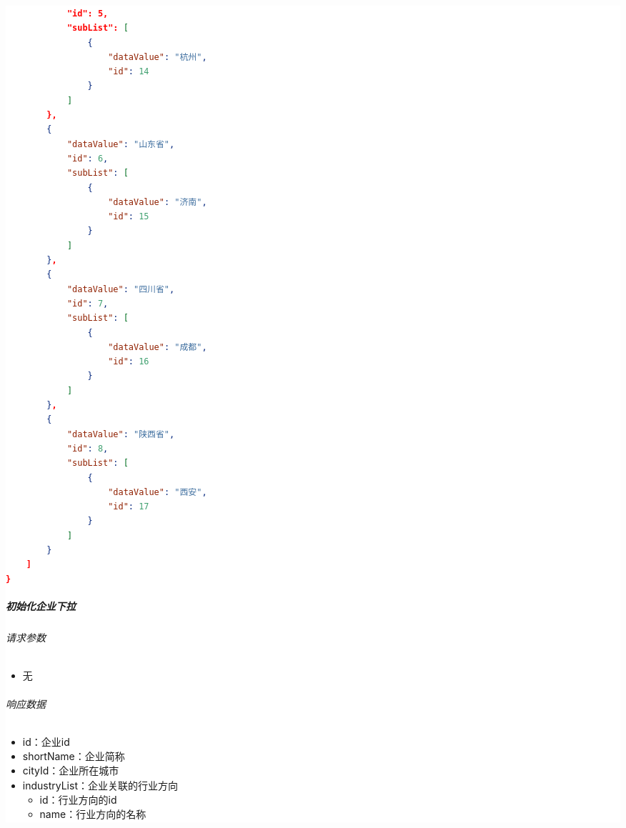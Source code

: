 ```json
            "id": 5,
            "subList": [
                {
                    "dataValue": "杭州",
                    "id": 14
                }
            ]
        },
        {
            "dataValue": "山东省",
            "id": 6,
            "subList": [
                {
                    "dataValue": "济南",
                    "id": 15
                }
            ]
        },
        {
            "dataValue": "四川省",
            "id": 7,
            "subList": [
                {
                    "dataValue": "成都",
                    "id": 16
                }
            ]
        },
        {
            "dataValue": "陕西省",
            "id": 8,
            "subList": [
                {
                    "dataValue": "西安",
                    "id": 17
                }
            ]
        }
    ]
}
```

##### 初始化企业下拉

###### 请求参数

* 无

###### 响应数据

* id：企业id
* shortName：企业简称
* cityId：企业所在城市
* industryList：企业关联的行业方向
  * id：行业方向的id
  * name：行业方向的名称
